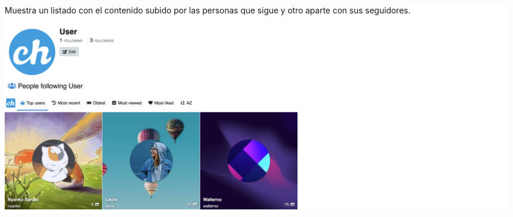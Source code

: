 Muestra un listado con el contenido subido por las personas que sigue y otro aparte con sus seguidores.

<img class="media-screen" src="../src/manual/settings/user/content/following.png" width="500"/>
